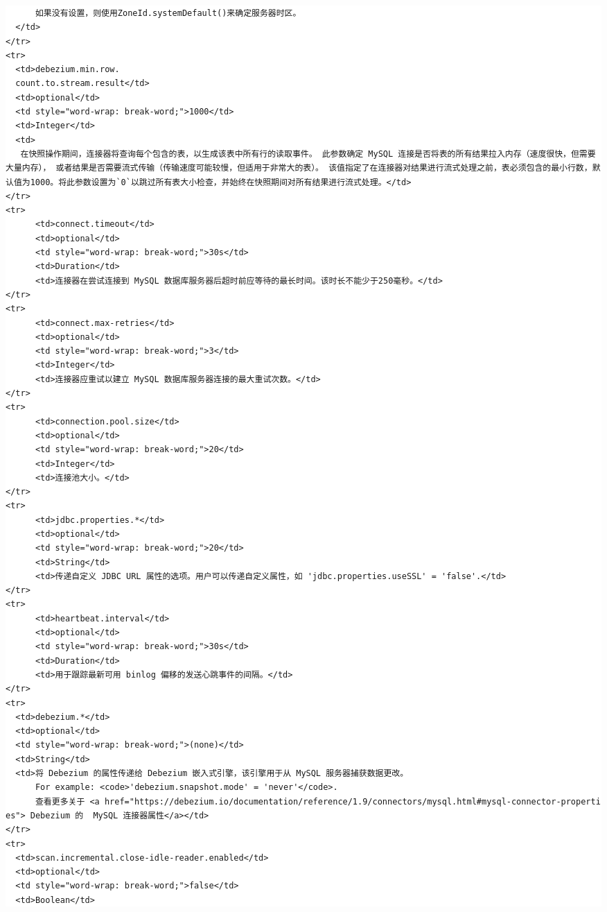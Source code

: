           如果没有设置，则使用ZoneId.systemDefault()来确定服务器时区。
      </td>
    </tr>
    <tr>
      <td>debezium.min.row.
      count.to.stream.result</td>
      <td>optional</td>
      <td style="word-wrap: break-word;">1000</td>
      <td>Integer</td>
      <td>	
       在快照操作期间，连接器将查询每个包含的表，以生成该表中所有行的读取事件。 此参数确定 MySQL 连接是否将表的所有结果拉入内存（速度很快，但需要大量内存）， 或者结果是否需要流式传输（传输速度可能较慢，但适用于非常大的表）。 该值指定了在连接器对结果进行流式处理之前，表必须包含的最小行数，默认值为1000。将此参数设置为`0`以跳过所有表大小检查，并始终在快照期间对所有结果进行流式处理。</td>
    </tr>
    <tr>
          <td>connect.timeout</td>
          <td>optional</td>
          <td style="word-wrap: break-word;">30s</td>
          <td>Duration</td>
          <td>连接器在尝试连接到 MySQL 数据库服务器后超时前应等待的最长时间。该时长不能少于250毫秒。</td>
    </tr>    
    <tr>
          <td>connect.max-retries</td>
          <td>optional</td>
          <td style="word-wrap: break-word;">3</td>
          <td>Integer</td>
          <td>连接器应重试以建立 MySQL 数据库服务器连接的最大重试次数。</td>
    </tr>
    <tr>
          <td>connection.pool.size</td>
          <td>optional</td>
          <td style="word-wrap: break-word;">20</td>
          <td>Integer</td>
          <td>连接池大小。</td>
    </tr>
    <tr>
          <td>jdbc.properties.*</td>
          <td>optional</td>
          <td style="word-wrap: break-word;">20</td>
          <td>String</td>
          <td>传递自定义 JDBC URL 属性的选项。用户可以传递自定义属性，如 'jdbc.properties.useSSL' = 'false'.</td>
    </tr>
    <tr>
          <td>heartbeat.interval</td>
          <td>optional</td>
          <td style="word-wrap: break-word;">30s</td>
          <td>Duration</td>
          <td>用于跟踪最新可用 binlog 偏移的发送心跳事件的间隔。</td>
    </tr>
    <tr>
      <td>debezium.*</td>
      <td>optional</td>
      <td style="word-wrap: break-word;">(none)</td>
      <td>String</td>
      <td>将 Debezium 的属性传递给 Debezium 嵌入式引擎，该引擎用于从 MySQL 服务器捕获数据更改。
          For example: <code>'debezium.snapshot.mode' = 'never'</code>.
          查看更多关于 <a href="https://debezium.io/documentation/reference/1.9/connectors/mysql.html#mysql-connector-properties"> Debezium 的  MySQL 连接器属性</a></td> 
    </tr>
    <tr>
      <td>scan.incremental.close-idle-reader.enabled</td>
      <td>optional</td>
      <td style="word-wrap: break-word;">false</td>
      <td>Boolean</td>
